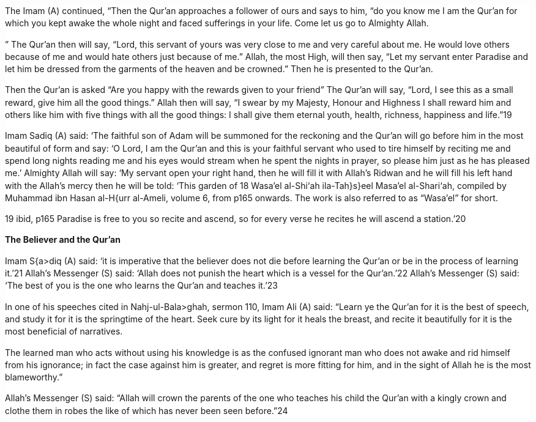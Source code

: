 The Imam (A) continued, “Then the Qur’an approaches a follower of ours
and says to him, “do you know me I am the Qur’an for which you kept
awake the whole night and faced sufferings in your life. Come let us go
to Almighty Allah.

” The Qur’an then will say, “Lord, this servant of yours was very close
to me and very careful about me. He would love others because of me and
would hate others just because of me.” Allah, the most High, will then
say, “Let my servant enter Paradise and let him be dressed from the
garments of the heaven and be crowned.” Then he is presented to the
Qur’an.

Then the Qur’an is asked “Are you happy with the rewards given to your
friend” The Qur’an will say, “Lord, I see this as a small reward, give
him all the good things.” Allah then will say, “I swear by my Majesty,
Honour and Highness I shall reward him and others like him with five
things with all the good things: I shall give them eternal youth,
health, richness, happiness and life.”19

Imam Sadiq (A) said: ‘The faithful son of Adam will be summoned for the
reckoning and the Qur’an will go before him in the most beautiful of
form and say: ‘O Lord, I am the Qur’an and this is your faithful servant
who used to tire himself by reciting me and spend long nights reading me
and his eyes would stream when he spent the nights in prayer, so please
him just as he has pleased me.’ Almighty Allah will say: ‘My servant
open your right hand, then he will fill it with Allah’s Ridwan and he
will fill his left hand with the Allah’s mercy then he will be told:
‘This garden of 18 Wasa’el al-Shi‘ah ila-Tah}s}eel Masa’el al-Shari‘ah,
compiled by Muhammad ibn Hasan al-H{urr al-Ameli, volume 6, from p165
onwards. The work is also referred to as “Wasa’el” for short.

19 ibid, p165 Paradise is free to you so recite and ascend, so for
every verse he recites he will ascend a station.’20

**The Believer and the Qur’an**

Imam S{a\>diq (A) said: ‘it is imperative that the believer does not
die before learning the Qur’an or be in the process of learning it.’21
Allah’s Messenger (S) said: ‘Allah does not punish the heart which is a
vessel for the Qur’an.’22 Allah’s Messenger (S) said: ‘The best of you
is the one who learns the Qur’an and teaches it.’23

In one of his speeches cited in Nahj-ul-Bala\>ghah, sermon 110, Imam
Ali (A) said: “Learn ye the Qur’an for it is the best of speech, and
study it for it is the springtime of the heart. Seek cure by its light
for it heals the breast, and recite it beautifully for it is the most
beneficial of narratives.

The learned man who acts without using his knowledge is as the confused
ignorant man who does not awake and rid himself from his ignorance; in
fact the case against him is greater, and regret is more fitting for
him, and in the sight of Allah he is the most blameworthy.”

Allah’s Messenger (S) said: “Allah will crown the parents of the one
who teaches his child the Qur’an with a kingly crown and clothe them in
robes the like of which has never been seen before.”24
